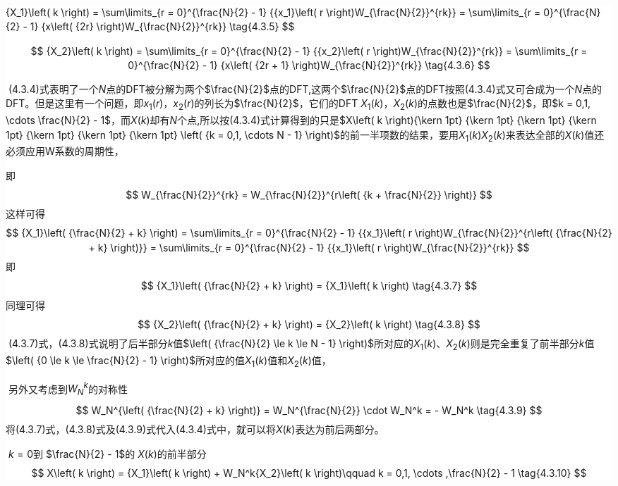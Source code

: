 {X_1}\left( k \right) = \sum\limits_{r = 0}^{\frac{N}{2} - 1} {{x_1}\left( r \right)W_{\frac{N}{2}}^{rk}}  = \sum\limits_{r = 0}^{\frac{N}{2} - 1} {x\left( {2r} \right)W_{\frac{N}{2}}^{rk}} 
\tag{4.3.5}
$$

$$
{X_2}\left( k \right) = \sum\limits_{r = 0}^{\frac{N}{2} - 1} {{x_2}\left( r \right)W_{\frac{N}{2}}^{rk}}  = \sum\limits_{r = 0}^{\frac{N}{2} - 1} {x\left( {2r + 1} \right)W_{\frac{N}{2}}^{rk}}
\tag{4.3.6}
$$

​		(4.3.4)式表明了一个*N*点的DFT被分解为两个$\frac{N}{2}$点的DFT,这两个$\frac{N}{2}$点的DFT按照(4.3.4)式又可合成为一个*N*点的DFT。但是这里有一个问题，即${x_1}\left( r \right)$，${x_2}\left( r \right)$的列长为$\frac{N}{2}$，它们的DFT ${X_1}\left( k \right)$，${X_2}\left( k \right)$的点数也是$\frac{N}{2}$，即$k = 0,1, \cdots \frac{N}{2} - 1$，而$X\left( k \right)$却有*N*个点,所以按(4.3.4)式计算得到的只是$X\left( k \right){\kern 1pt} {\kern 1pt} {\kern 1pt} {\kern 1pt} {\kern 1pt} {\kern 1pt} {\kern 1pt} \left( {k = 0,1, \cdots N - 1} \right)$的前一半项数的结果，要用${X_1}\left( k \right)$${X_2}\left( k \right)$来表达全部的$X\left( k \right)$值还必须应用W系数的周期性，

即
$$
W_{\frac{N}{2}}^{rk} = W_{\frac{N}{2}}^{r\left( {k + \frac{N}{2}} \right)}
$$
这样可得
$$
{X_1}\left( {\frac{N}{2} + k} \right) = \sum\limits_{r = 0}^{\frac{N}{2} - 1} {{x_1}\left( r \right)W_{\frac{N}{2}}^{r\left( {\frac{N}{2} + k} \right)}}  = \sum\limits_{r = 0}^{\frac{N}{2} - 1} {{x_1}\left( r \right)W_{\frac{N}{2}}^{rk}} 
$$
即
$$
{X_1}\left( {\frac{N}{2} + k} \right) = {X_1}\left( k \right)
\tag{4.3.7}
$$
同理可得
$$
{X_2}\left( {\frac{N}{2} + k} \right) = {X_2}\left( k \right)
\tag{4.3.8}
$$
​		(4.3.7)式，(4.3.8)式说明了后半部分*k*值$\left( {\frac{N}{2} \le k \le N - 1} \right)$所对应的${X_1}\left( k \right)$、${X_2}\left( k \right)$则是完全重复了前半部分*k*值$\left( {0 \le k \le \frac{N}{2} - 1} \right)$所对应的值${X_1}\left( k \right)$值和${X_2}\left( k \right)$值，

​		另外又考虑到$W_N^k$的对称性
$$
W_N^{\left( {\frac{N}{2} + k} \right)} = W_N^{\frac{N}{2}} \cdot W_N^k =  - W_N^k
\tag{4.3.9}
$$
​		将(4.3.7)式，(4.3.8)式及(4.3.9)式代入(4.3.4)式中，就可以将$X\left( k \right)$表达为前后两部分。

​	$k=0$到 $\frac{N}{2} - 1$的 $X(k)$的前半部分
$$
X\left( k \right) = {X_1}\left( k \right) + W_N^k{X_2}\left( k \right)\qquad k = 0,1, \cdots ,\frac{N}{2} - 1
\tag{4.3.10}
$$
